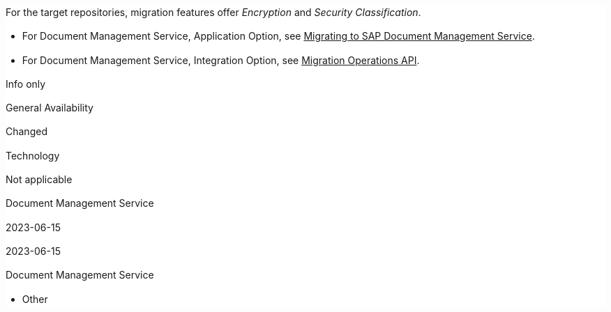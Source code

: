 For the target repositories, migration features offer *Encryption* and *Security Classification*.

-   For Document Management Service, Application Option, see [Migrating to SAP Document Management Service](web-app-guide/migrating-to-sap-document-management-service-2f448be.md).

-   For Document Management Service, Integration Option, see [Migration Operations API](https://api.sap.com/api/MigrationAPI/overview).




</td>
<td valign="top">

Info only

</td>
<td valign="top">

General Availability

</td>
<td valign="top">

Changed

</td>
<td valign="top">

Technology

</td>
<td valign="top">

Not applicable

</td>
<td valign="top">

Document Management Service

</td>
<td valign="top">

2023-06-15

</td>
<td valign="top">

2023-06-15

</td>
</tr>
<tr>
<td valign="top">

Document Management Service

</td>
<td valign="top">

-   Other
